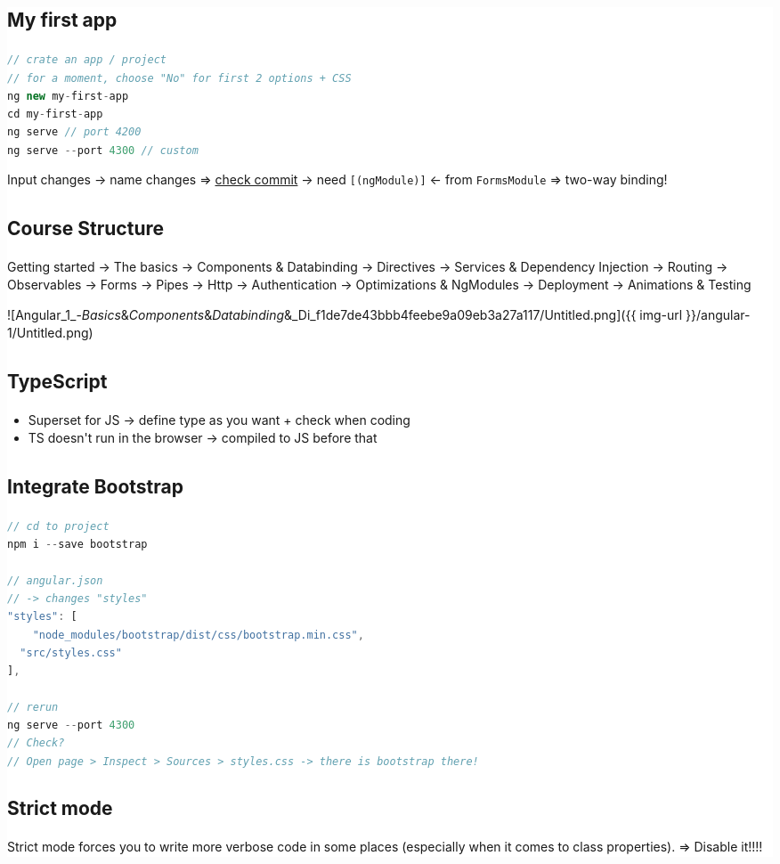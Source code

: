 ## My first app

```jsx
// crate an app / project
// for a moment, choose "No" for first 2 options + CSS
ng new my-first-app
cd my-first-app
ng serve // port 4200
ng serve --port 4300 // custom
```

Input changes → name changes ⇒ [check commit](https://github.com/dinhanhthi/learn-angular-complete-guide/commit/bd06059814773ad8564204181a5e94c057620e9f) → need `[(ngModule)]` ← from `FormsModule`
⇒ two-way binding!

## Course Structure

Getting started → The basics → Components & Databinding → Directives → Services & Dependency Injection → Routing → Observables → Forms → Pipes → Http → Authentication → Optimizations & NgModules → Deployment → Animations & Testing

![Angular_1_-_Basics_&_Components_&_Databinding_&_Di_f1de7de43bbb4feebe9a09eb3a27a117/Untitled.png]({{ img-url }}/angular-1/Untitled.png)

## TypeScript

- Superset for JS → define type as you want + check when coding
- TS doesn't run in the browser → compiled to JS before that

## Integrate Bootstrap

```jsx
// cd to project
npm i --save bootstrap

// angular.json
// -> changes "styles"
"styles": [
	"node_modules/bootstrap/dist/css/bootstrap.min.css",
  "src/styles.css"
],

// rerun
ng serve --port 4300
// Check?
// Open page > Inspect > Sources > styles.css -> there is bootstrap there!
```

## Strict mode

Strict mode forces you to write more verbose code in some places (especially when it comes to class properties). ⇒ Disable it!!!!

